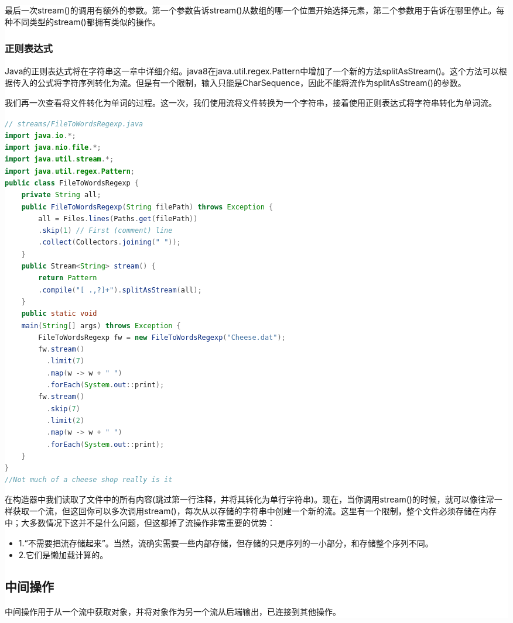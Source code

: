 
​		最后一次stream()的调用有额外的参数。第一个参数告诉stream()从数组的哪一个位置开始选择元素，第二个参数用于告诉在哪里停止。每种不同类型的stream()都拥有类似的操作。

### 正则表达式

​		Java的正则表达式将在字符串这一章中详细介绍。java8在java.util.regex.Pattern中增加了一个新的方法splitAsStream()。这个方法可以根据传入的公式将字符序列转化为流。但是有一个限制，输入只能是CharSequence，因此不能将流作为splitAsStream()的参数。

​		我们再一次查看将文件转化为单词的过程。这一次，我们使用流将文件转换为一个字符串，接着使用正则表达式将字符串转化为单词流。

```java
// streams/FileToWordsRegexp.java
import java.io.*;
import java.nio.file.*;
import java.util.stream.*;
import java.util.regex.Pattern;
public class FileToWordsRegexp {
    private String all;
    public FileToWordsRegexp(String filePath) throws Exception {
        all = Files.lines(Paths.get(filePath))
        .skip(1) // First (comment) line
        .collect(Collectors.joining(" "));
    }
    public Stream<String> stream() {
        return Pattern
        .compile("[ .,?]+").splitAsStream(all);
    }
    public static void
    main(String[] args) throws Exception {
        FileToWordsRegexp fw = new FileToWordsRegexp("Cheese.dat");
        fw.stream()
          .limit(7)
          .map(w -> w + " ")
          .forEach(System.out::print);
        fw.stream()
          .skip(7)
          .limit(2)
          .map(w -> w + " ")
          .forEach(System.out::print);
    }
}
//Not much of a cheese shop really is it
```

​		在构造器中我们读取了文件中的所有内容(跳过第一行注释，并将其转化为单行字符串)。现在，当你调用stream()的时候，就可以像往常一样获取一个流，但这回你可以多次调用stream()，每次从以存储的字符串中创建一个新的流。这里有一个限制，整个文件必须存储在内存中；大多数情况下这并不是什么问题，但这都掉了流操作非常重要的优势：

* 1.“不需要把流存储起来”。当然，流确实需要一些内部存储，但存储的只是序列的一小部分，和存储整个序列不同。
* 2.它们是懒加载计算的。

## 中间操作

​		中间操作用于从一个流中获取对象，并将对象作为另一个流从后端输出，已连接到其他操作。

